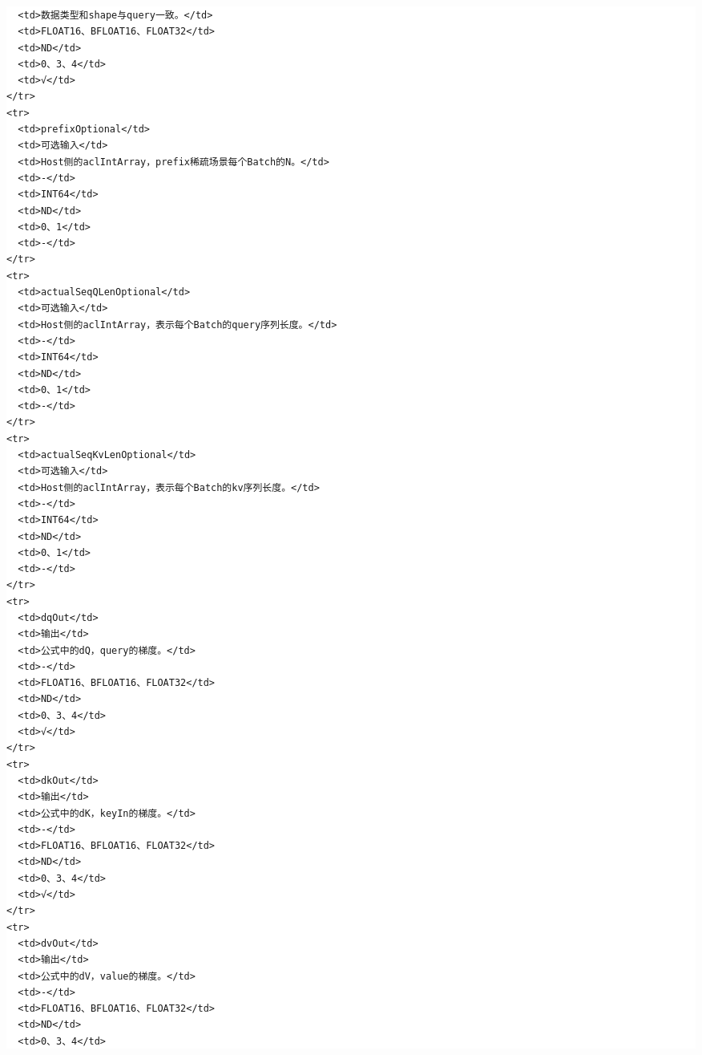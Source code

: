       <td>数据类型和shape与query一致。</td>
      <td>FLOAT16、BFLOAT16、FLOAT32</td>
      <td>ND</td>
      <td>0、3、4</td>
      <td>√</td>
    </tr>
    <tr>
      <td>prefixOptional</td>
      <td>可选输入</td>
      <td>Host侧的aclIntArray，prefix稀疏场景每个Batch的N。</td>
      <td>-</td>
      <td>INT64</td>
      <td>ND</td>
      <td>0、1</td>
      <td>-</td>
    </tr>
    <tr>
      <td>actualSeqQLenOptional</td>
      <td>可选输入</td>
      <td>Host侧的aclIntArray，表示每个Batch的query序列长度。</td>
      <td>-</td>
      <td>INT64</td>
      <td>ND</td>
      <td>0、1</td>
      <td>-</td>
    </tr>
    <tr>
      <td>actualSeqKvLenOptional</td>
      <td>可选输入</td>
      <td>Host侧的aclIntArray，表示每个Batch的kv序列长度。</td>
      <td>-</td>
      <td>INT64</td>
      <td>ND</td>
      <td>0、1</td>
      <td>-</td>
    </tr>
    <tr>
      <td>dqOut</td>
      <td>输出</td>
      <td>公式中的dQ，query的梯度。</td>
      <td>-</td>
      <td>FLOAT16、BFLOAT16、FLOAT32</td>
      <td>ND</td>
      <td>0、3、4</td>
      <td>√</td>
    </tr>
    <tr>
      <td>dkOut</td>
      <td>输出</td>
      <td>公式中的dK，keyIn的梯度。</td>
      <td>-</td>
      <td>FLOAT16、BFLOAT16、FLOAT32</td>
      <td>ND</td>
      <td>0、3、4</td>
      <td>√</td>
    </tr>
    <tr>
      <td>dvOut</td>
      <td>输出</td>
      <td>公式中的dV，value的梯度。</td>
      <td>-</td>
      <td>FLOAT16、BFLOAT16、FLOAT32</td>
      <td>ND</td>
      <td>0、3、4</td>